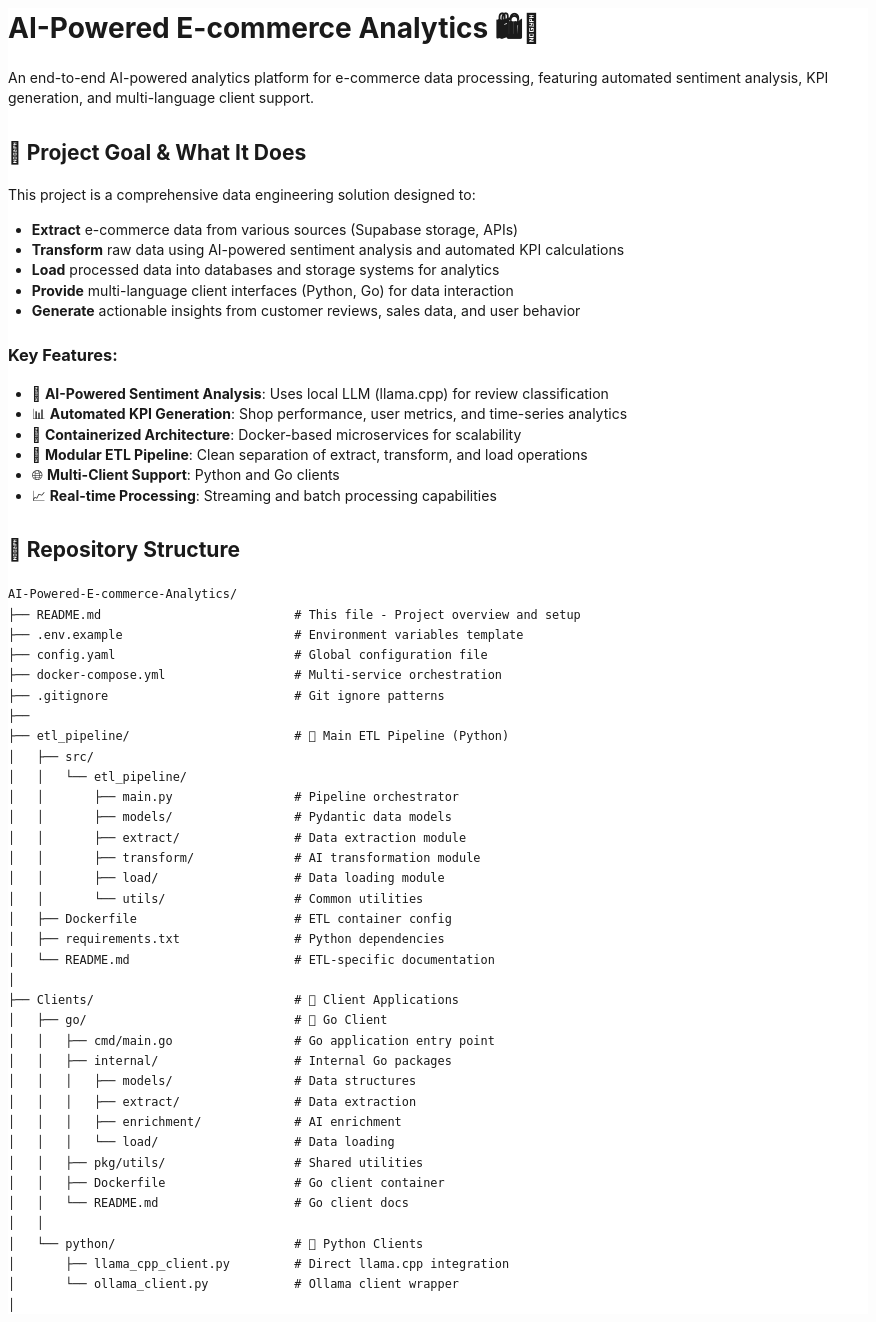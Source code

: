 # AI-Powered E-commerce Analytics 🛍️🤖

An end-to-end AI-powered analytics platform for e-commerce data processing, featuring automated sentiment analysis, KPI generation, and multi-language client support.

## 🎯 Project Goal & What It Does

This project is a comprehensive data engineering solution designed to:

- **Extract** e-commerce data from various sources (Supabase storage, APIs)
- **Transform** raw data using AI-powered sentiment analysis and automated KPI calculations
- **Load** processed data into databases and storage systems for analytics
- **Provide** multi-language client interfaces (Python, Go) for data interaction
- **Generate** actionable insights from customer reviews, sales data, and user behavior

### Key Features:
- 🤖 **AI-Powered Sentiment Analysis**: Uses local LLM (llama.cpp) for review classification
- 📊 **Automated KPI Generation**: Shop performance, user metrics, and time-series analytics
- 🐳 **Containerized Architecture**: Docker-based microservices for scalability
- 🔄 **Modular ETL Pipeline**: Clean separation of extract, transform, and load operations
- 🌐 **Multi-Client Support**: Python and Go clients 
- 📈 **Real-time Processing**: Streaming and batch processing capabilities

## 📁 Repository Structure

```
AI-Powered-E-commerce-Analytics/
├── README.md                           # This file - Project overview and setup
├── .env.example                        # Environment variables template
├── config.yaml                         # Global configuration file
├── docker-compose.yml                  # Multi-service orchestration
├── .gitignore                          # Git ignore patterns
├── 
├── etl_pipeline/                       # 🔄 Main ETL Pipeline (Python)
│   ├── src/
│   │   └── etl_pipeline/
│   │       ├── main.py                 # Pipeline orchestrator
│   │       ├── models/                 # Pydantic data models
│   │       ├── extract/                # Data extraction module
│   │       ├── transform/              # AI transformation module
│   │       ├── load/                   # Data loading module
│   │       └── utils/                  # Common utilities
│   ├── Dockerfile                      # ETL container config
│   ├── requirements.txt                # Python dependencies
│   └── README.md                       # ETL-specific documentation
│
├── Clients/                            # 👥 Client Applications
│   ├── go/                             # 🔷 Go Client
│   │   ├── cmd/main.go                 # Go application entry point
│   │   ├── internal/                   # Internal Go packages
│   │   │   ├── models/                 # Data structures
│   │   │   ├── extract/                # Data extraction
│   │   │   ├── enrichment/             # AI enrichment
│   │   │   └── load/                   # Data loading
│   │   ├── pkg/utils/                  # Shared utilities
│   │   ├── Dockerfile                  # Go client container
│   │   └── README.md                   # Go client docs
│   │
│   └── python/                         # 🐍 Python Clients
│       ├── llama_cpp_client.py         # Direct llama.cpp integration
│       └── ollama_client.py            # Ollama client wrapper
│
```